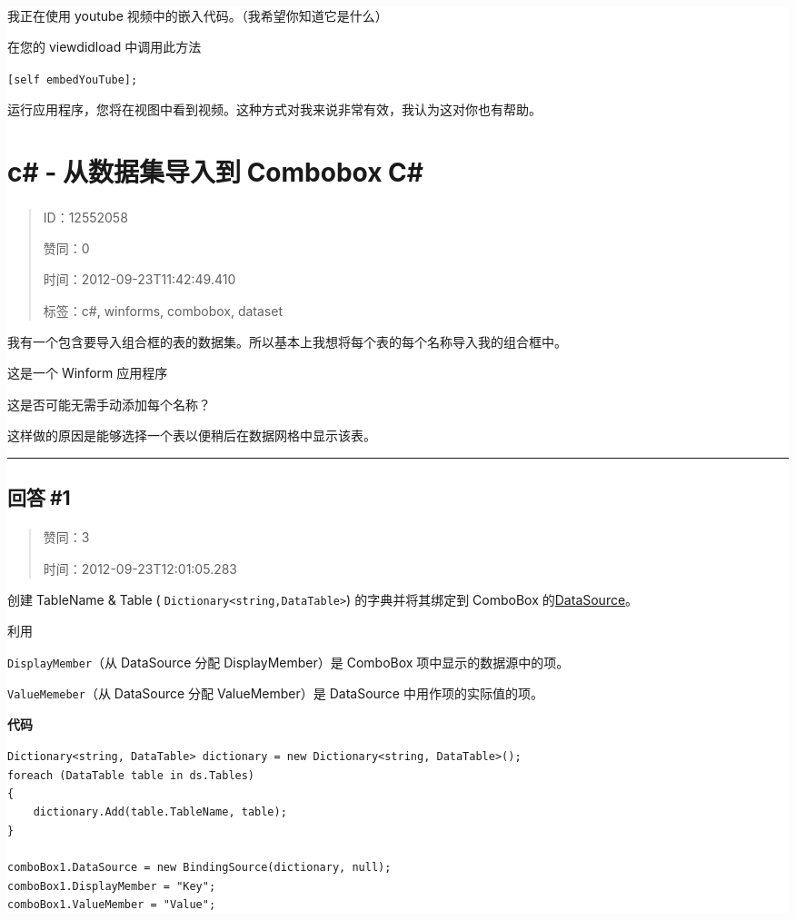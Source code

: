 我正在使用 youtube 视频中的嵌入代码。（我希望你知道它是什么）

在您的 viewdidload 中调用此方法

```
[self embedYouTube]; 
```

运行应用程序，您将在视图中看到视频。这种方式对我来说非常有效，我认为这对你也有帮助。

# c# - 从数据集导入到 Combobox C#

> ID：12552058
> 
> 赞同：0
> 
> 时间：2012-09-23T11:42:49.410
> 
> 标签：c#, winforms, combobox, dataset

我有一个包含要导入组合框的表的数据集。所以基本上我想将每个表的每个名称导入我的组合框中。

这是一个 Winform 应用程序

这是否可能无需手动添加每个名称？

这样做的原因是能够选择一个表以便稍后在数据网格中显示该表。

* * *

## 回答 #1

> 赞同：3
> 
> 时间：2012-09-23T12:01:05.283

创建 TableName & Table ( `Dictionary<string,DataTable>`) 的字典并将其绑定到 ComboBox 的[DataSource](http://msdn.microsoft.com/en-us/library/system.windows.forms.bindingsource.datasource.aspx)。

利用

`DisplayMember`（从 DataSource 分配 DisplayMember）是 ComboBox 项中显示的数据源中的项。

`ValueMemeber`（从 DataSource 分配 ValueMember）是 DataSource 中用作项的实际值的项。

**代码**

```
Dictionary<string, DataTable> dictionary = new Dictionary<string, DataTable>();
foreach (DataTable table in ds.Tables)
{
    dictionary.Add(table.TableName, table);
}

comboBox1.DataSource = new BindingSource(dictionary, null);
comboBox1.DisplayMember = "Key";
comboBox1.ValueMember = "Value"; 
```
